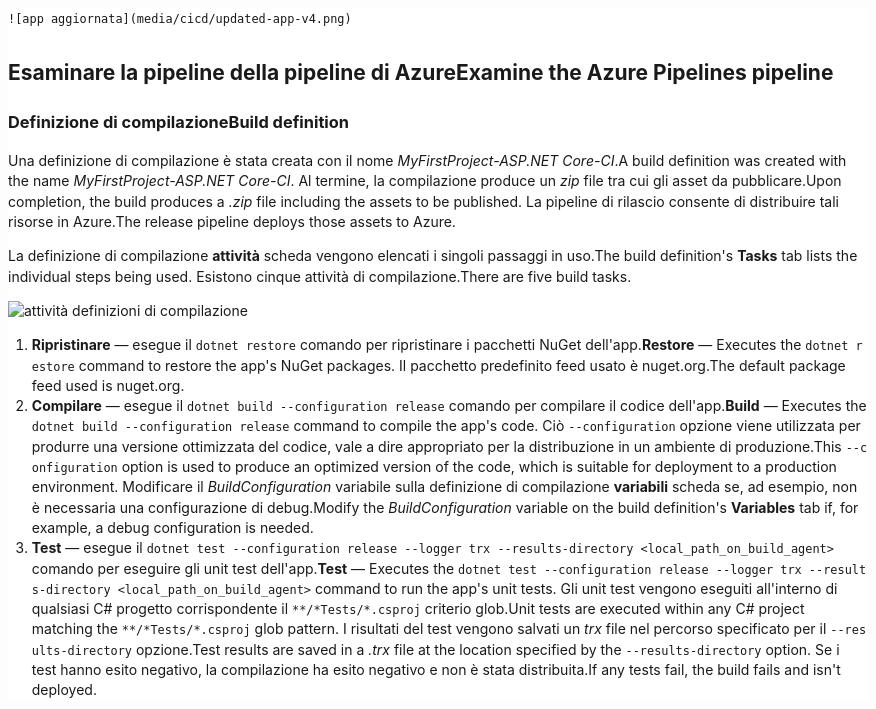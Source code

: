     ![app aggiornata](media/cicd/updated-app-v4.png)

## <a name="examine-the-azure-pipelines-pipeline"></a><span data-ttu-id="a8c1f-280">Esaminare la pipeline della pipeline di Azure</span><span class="sxs-lookup"><span data-stu-id="a8c1f-280">Examine the Azure Pipelines pipeline</span></span>

### <a name="build-definition"></a><span data-ttu-id="a8c1f-281">Definizione di compilazione</span><span class="sxs-lookup"><span data-stu-id="a8c1f-281">Build definition</span></span>

<span data-ttu-id="a8c1f-282">Una definizione di compilazione è stata creata con il nome *MyFirstProject-ASP.NET Core-CI*.</span><span class="sxs-lookup"><span data-stu-id="a8c1f-282">A build definition was created with the name *MyFirstProject-ASP.NET Core-CI*.</span></span> <span data-ttu-id="a8c1f-283">Al termine, la compilazione produce un *zip* file tra cui gli asset da pubblicare.</span><span class="sxs-lookup"><span data-stu-id="a8c1f-283">Upon completion, the build produces a *.zip* file including the assets to be published.</span></span> <span data-ttu-id="a8c1f-284">La pipeline di rilascio consente di distribuire tali risorse in Azure.</span><span class="sxs-lookup"><span data-stu-id="a8c1f-284">The release pipeline deploys those assets to Azure.</span></span>

<span data-ttu-id="a8c1f-285">La definizione di compilazione **attività** scheda vengono elencati i singoli passaggi in uso.</span><span class="sxs-lookup"><span data-stu-id="a8c1f-285">The build definition's **Tasks** tab lists the individual steps being used.</span></span> <span data-ttu-id="a8c1f-286">Esistono cinque attività di compilazione.</span><span class="sxs-lookup"><span data-stu-id="a8c1f-286">There are five build tasks.</span></span>

![attività definizioni di compilazione](media/cicd/build-definition-tasks.png)

1. <span data-ttu-id="a8c1f-288">**Ripristinare** &mdash; esegue il `dotnet restore` comando per ripristinare i pacchetti NuGet dell'app.</span><span class="sxs-lookup"><span data-stu-id="a8c1f-288">**Restore** &mdash; Executes the `dotnet restore` command to restore the app's NuGet packages.</span></span> <span data-ttu-id="a8c1f-289">Il pacchetto predefinito feed usato è nuget.org.</span><span class="sxs-lookup"><span data-stu-id="a8c1f-289">The default package feed used is nuget.org.</span></span>
1. <span data-ttu-id="a8c1f-290">**Compilare** &mdash; esegue il `dotnet build --configuration release` comando per compilare il codice dell'app.</span><span class="sxs-lookup"><span data-stu-id="a8c1f-290">**Build** &mdash; Executes the `dotnet build --configuration release` command to compile the app's code.</span></span> <span data-ttu-id="a8c1f-291">Ciò `--configuration` opzione viene utilizzata per produrre una versione ottimizzata del codice, vale a dire appropriato per la distribuzione in un ambiente di produzione.</span><span class="sxs-lookup"><span data-stu-id="a8c1f-291">This `--configuration` option is used to produce an optimized version of the code, which is suitable for deployment to a production environment.</span></span> <span data-ttu-id="a8c1f-292">Modificare il *BuildConfiguration* variabile sulla definizione di compilazione **variabili** scheda se, ad esempio, non è necessaria una configurazione di debug.</span><span class="sxs-lookup"><span data-stu-id="a8c1f-292">Modify the *BuildConfiguration* variable on the build definition's **Variables** tab if, for example, a debug configuration is needed.</span></span>
1. <span data-ttu-id="a8c1f-293">**Test** &mdash; esegue il `dotnet test --configuration release --logger trx --results-directory <local_path_on_build_agent>` comando per eseguire gli unit test dell'app.</span><span class="sxs-lookup"><span data-stu-id="a8c1f-293">**Test** &mdash; Executes the `dotnet test --configuration release --logger trx --results-directory <local_path_on_build_agent>` command to run the app's unit tests.</span></span> <span data-ttu-id="a8c1f-294">Gli unit test vengono eseguiti all'interno di qualsiasi C# progetto corrispondente il `**/*Tests/*.csproj` criterio glob.</span><span class="sxs-lookup"><span data-stu-id="a8c1f-294">Unit tests are executed within any C# project matching the `**/*Tests/*.csproj` glob pattern.</span></span> <span data-ttu-id="a8c1f-295">I risultati del test vengono salvati un *trx* file nel percorso specificato per il `--results-directory` opzione.</span><span class="sxs-lookup"><span data-stu-id="a8c1f-295">Test results are saved in a *.trx* file at the location specified by the `--results-directory` option.</span></span> <span data-ttu-id="a8c1f-296">Se i test hanno esito negativo, la compilazione ha esito negativo e non è stata distribuita.</span><span class="sxs-lookup"><span data-stu-id="a8c1f-296">If any tests fail, the build fails and isn't deployed.</span></span>
